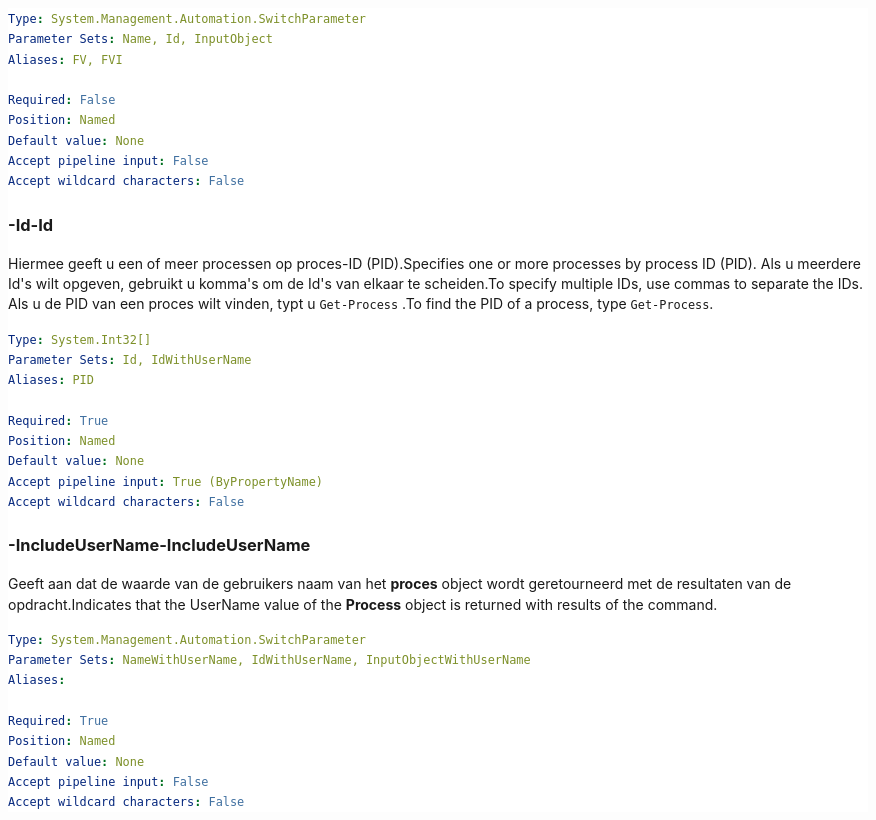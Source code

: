 ```yaml
Type: System.Management.Automation.SwitchParameter
Parameter Sets: Name, Id, InputObject
Aliases: FV, FVI

Required: False
Position: Named
Default value: None
Accept pipeline input: False
Accept wildcard characters: False
```

### <span data-ttu-id="b2db4-171">-Id</span><span class="sxs-lookup"><span data-stu-id="b2db4-171">-Id</span></span>

<span data-ttu-id="b2db4-172">Hiermee geeft u een of meer processen op proces-ID (PID).</span><span class="sxs-lookup"><span data-stu-id="b2db4-172">Specifies one or more processes by process ID (PID).</span></span>
<span data-ttu-id="b2db4-173">Als u meerdere Id's wilt opgeven, gebruikt u komma's om de Id's van elkaar te scheiden.</span><span class="sxs-lookup"><span data-stu-id="b2db4-173">To specify multiple IDs, use commas to separate the IDs.</span></span>
<span data-ttu-id="b2db4-174">Als u de PID van een proces wilt vinden, typt u `Get-Process` .</span><span class="sxs-lookup"><span data-stu-id="b2db4-174">To find the PID of a process, type `Get-Process`.</span></span>

```yaml
Type: System.Int32[]
Parameter Sets: Id, IdWithUserName
Aliases: PID

Required: True
Position: Named
Default value: None
Accept pipeline input: True (ByPropertyName)
Accept wildcard characters: False
```

### <span data-ttu-id="b2db4-175">-IncludeUserName</span><span class="sxs-lookup"><span data-stu-id="b2db4-175">-IncludeUserName</span></span>

<span data-ttu-id="b2db4-176">Geeft aan dat de waarde van de gebruikers naam van het **proces** object wordt geretourneerd met de resultaten van de opdracht.</span><span class="sxs-lookup"><span data-stu-id="b2db4-176">Indicates that the UserName value of the **Process** object is returned with results of the command.</span></span>

```yaml
Type: System.Management.Automation.SwitchParameter
Parameter Sets: NameWithUserName, IdWithUserName, InputObjectWithUserName
Aliases:

Required: True
Position: Named
Default value: None
Accept pipeline input: False
Accept wildcard characters: False
```
